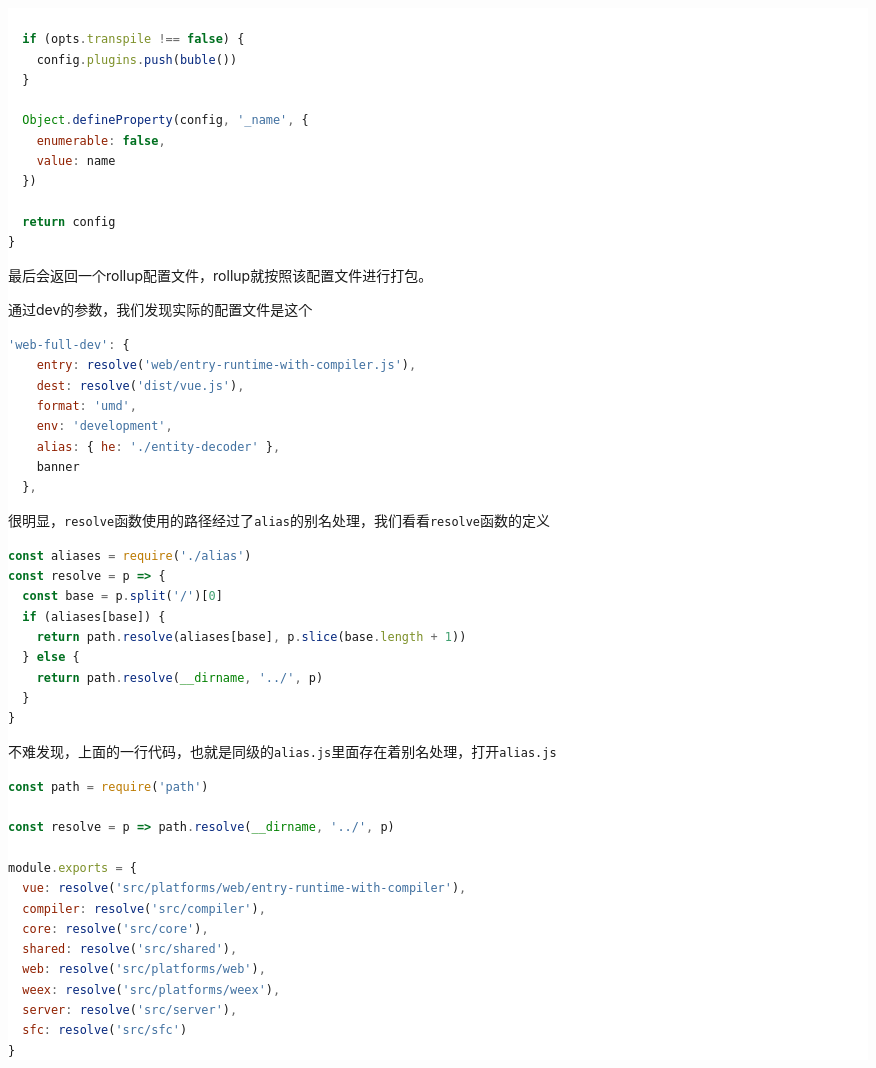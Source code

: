 ```js

  if (opts.transpile !== false) {
    config.plugins.push(buble())
  }

  Object.defineProperty(config, '_name', {
    enumerable: false,
    value: name
  })

  return config
}
```

最后会返回一个rollup配置文件，rollup就按照该配置文件进行打包。

通过dev的参数，我们发现实际的配置文件是这个

```js
'web-full-dev': {
    entry: resolve('web/entry-runtime-with-compiler.js'),
    dest: resolve('dist/vue.js'),
    format: 'umd',
    env: 'development',
    alias: { he: './entity-decoder' },
    banner
  },
```

很明显，`resolve`函数使用的路径经过了`alias`的别名处理，我们看看`resolve`函数的定义

```js
const aliases = require('./alias')
const resolve = p => {
  const base = p.split('/')[0]
  if (aliases[base]) {
    return path.resolve(aliases[base], p.slice(base.length + 1))
  } else {
    return path.resolve(__dirname, '../', p)
  }
}
```

不难发现，上面的一行代码，也就是同级的`alias.js`里面存在着别名处理，打开`alias.js`

```js
const path = require('path')

const resolve = p => path.resolve(__dirname, '../', p)

module.exports = {
  vue: resolve('src/platforms/web/entry-runtime-with-compiler'),
  compiler: resolve('src/compiler'),
  core: resolve('src/core'),
  shared: resolve('src/shared'),
  web: resolve('src/platforms/web'),
  weex: resolve('src/platforms/weex'),
  server: resolve('src/server'),
  sfc: resolve('src/sfc')
}
```
